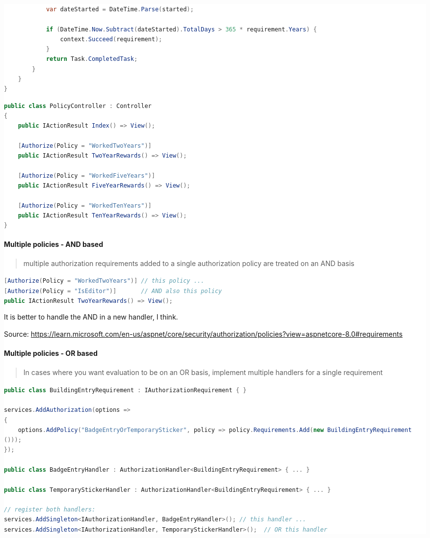 ``` c#
            var dateStarted = DateTime.Parse(started);

            if (DateTime.Now.Subtract(dateStarted).TotalDays > 365 * requirement.Years) {
                context.Succeed(requirement);
            }
            return Task.CompletedTask;
        }
    }
}
```

``` c#
public class PolicyController : Controller
{
    public IActionResult Index() => View();

    [Authorize(Policy = "WorkedTwoYears")]
    public IActionResult TwoYearRewards() => View();

    [Authorize(Policy = "WorkedFiveYears")]
    public IActionResult FiveYearRewards() => View();

    [Authorize(Policy = "WorkedTenYears")]
    public IActionResult TenYearRewards() => View();
}
```

#### Multiple policies - AND based

> multiple authorization requirements added to a single authorization policy are treated on an AND basis

```cs
[Authorize(Policy = "WorkedTwoYears")] // this policy ...
[Authorize(Policy = "IsEditor")]       // AND also this policy
public IActionResult TwoYearRewards() => View();
```

It is better to handle the AND in a new handler, I think.

Source: <https://learn.microsoft.com/en-us/aspnet/core/security/authorization/policies?view=aspnetcore-8.0#requirements>

#### Multiple policies - OR based

>In cases where you want evaluation to be on an OR basis, implement multiple handlers for a single requirement

```cs
public class BuildingEntryRequirement : IAuthorizationRequirement { }

services.AddAuthorization(options =>
{
    options.AddPolicy("BadgeEntryOrTemporarySticker", policy => policy.Requirements.Add(new BuildingEntryRequirement()));
});

public class BadgeEntryHandler : AuthorizationHandler<BuildingEntryRequirement> { ... }

public class TemporaryStickerHandler : AuthorizationHandler<BuildingEntryRequirement> { ... }

// register both handlers:
services.AddSingleton<IAuthorizationHandler, BadgeEntryHandler>(); // this handler ...
services.AddSingleton<IAuthorizationHandler, TemporaryStickerHandler>();  // OR this handler
```
